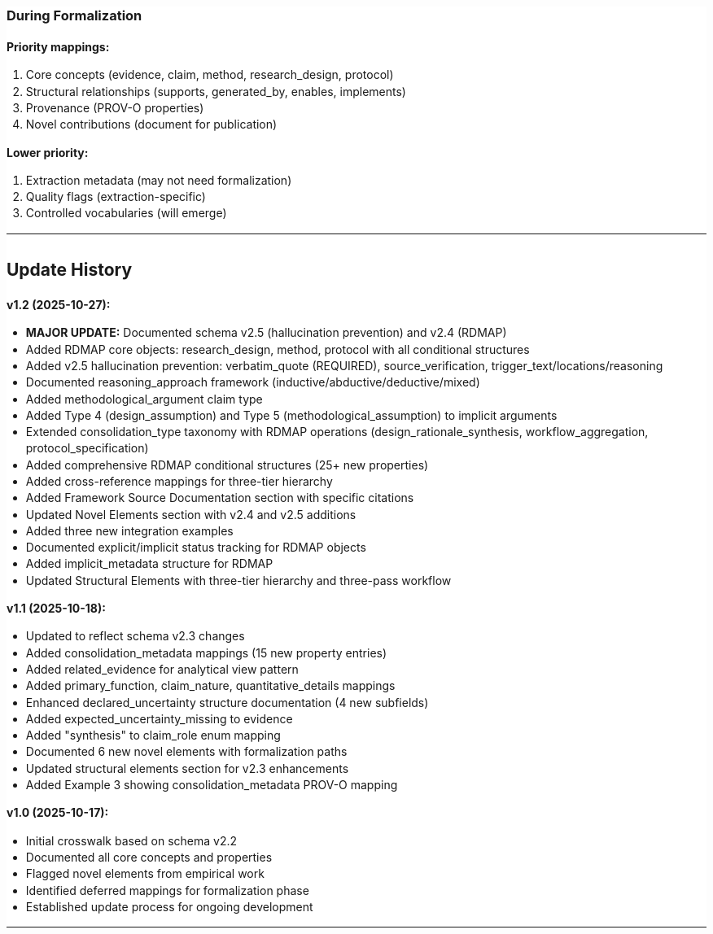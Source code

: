 ### During Formalization

**Priority mappings:**
1. Core concepts (evidence, claim, method, research_design, protocol)
2. Structural relationships (supports, generated_by, enables, implements)
3. Provenance (PROV-O properties)
4. Novel contributions (document for publication)

**Lower priority:**
1. Extraction metadata (may not need formalization)
2. Quality flags (extraction-specific)
3. Controlled vocabularies (will emerge)

---

## Update History

**v1.2 (2025-10-27):**
- **MAJOR UPDATE:** Documented schema v2.5 (hallucination prevention) and v2.4 (RDMAP)
- Added RDMAP core objects: research_design, method, protocol with all conditional structures
- Added v2.5 hallucination prevention: verbatim_quote (REQUIRED), source_verification, trigger_text/locations/reasoning
- Documented reasoning_approach framework (inductive/abductive/deductive/mixed)
- Added methodological_argument claim type
- Added Type 4 (design_assumption) and Type 5 (methodological_assumption) to implicit arguments
- Extended consolidation_type taxonomy with RDMAP operations (design_rationale_synthesis, workflow_aggregation, protocol_specification)
- Added comprehensive RDMAP conditional structures (25+ new properties)
- Added cross-reference mappings for three-tier hierarchy
- Added Framework Source Documentation section with specific citations
- Updated Novel Elements section with v2.4 and v2.5 additions
- Added three new integration examples
- Documented explicit/implicit status tracking for RDMAP objects
- Added implicit_metadata structure for RDMAP
- Updated Structural Elements with three-tier hierarchy and three-pass workflow

**v1.1 (2025-10-18):**
- Updated to reflect schema v2.3 changes
- Added consolidation_metadata mappings (15 new property entries)
- Added related_evidence for analytical view pattern
- Added primary_function, claim_nature, quantitative_details mappings
- Enhanced declared_uncertainty structure documentation (4 new subfields)
- Added expected_uncertainty_missing to evidence
- Added "synthesis" to claim_role enum mapping
- Documented 6 new novel elements with formalization paths
- Updated structural elements section for v2.3 enhancements
- Added Example 3 showing consolidation_metadata PROV-O mapping

**v1.0 (2025-10-17):**
- Initial crosswalk based on schema v2.2
- Documented all core concepts and properties
- Flagged novel elements from empirical work
- Identified deferred mappings for formalization phase
- Established update process for ongoing development

---